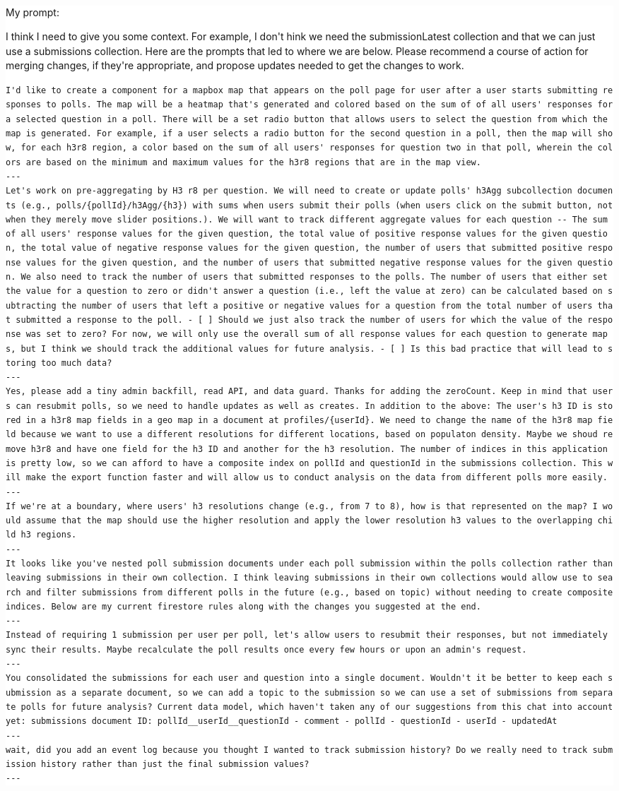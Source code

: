 My prompt:

I think I need to give you some context. For example, I don't hink we need the submissionLatest collection and that we can just use a submissions collection. Here are the prompts that led to where we are below. Please recommend a course of action for merging changes, if they're appropriate, and propose updates needed to get the changes to work.

```
I'd like to create a component for a mapbox map that appears on the poll page for user after a user starts submitting responses to polls. The map will be a heatmap that's generated and colored based on the sum of of all users' responses for a selected question in a poll. There will be a set radio button that allows users to select the question from which the map is generated. For example, if a user selects a radio button for the second question in a poll, then the map will show, for each h3r8 region, a color based on the sum of all users' responses for question two in that poll, wherein the colors are based on the minimum and maximum values for the h3r8 regions that are in the map view.
---
Let's work on pre-aggregating by H3 r8 per question. We will need to create or update polls' h3Agg subcollection documents (e.g., polls/{pollId}/h3Agg/{h3}) with sums when users submit their polls (when users click on the submit button, not when they merely move slider positions.). We will want to track different aggregate values for each question -- The sum of all users' response values for the given question, the total value of positive response values for the given question, the total value of negative response values for the given question, the number of users that submitted positive response values for the given question, and the number of users that submitted negative response values for the given question. We also need to track the number of users that submitted responses to the polls. The number of users that either set the value for a question to zero or didn't answer a question (i.e., left the value at zero) can be calculated based on subtracting the number of users that left a positive or negative values for a question from the total number of users that submitted a response to the poll. - [ ] Should we just also track the number of users for which the value of the response was set to zero? For now, we will only use the overall sum of all response values for each question to generate maps, but I think we should track the additional values for future analysis. - [ ] Is this bad practice that will lead to storing too much data?
---
Yes, please add a tiny admin backfill, read API, and data guard. Thanks for adding the zeroCount. Keep in mind that users can resubmit polls, so we need to handle updates as well as creates. In addition to the above: The user's h3 ID is stored in a h3r8 map fields in a geo map in a document at profiles/{userId}. We need to change the name of the h3r8 map field because we want to use a different resolutions for different locations, based on populaton density. Maybe we shoud remove h3r8 and have one field for the h3 ID and another for the h3 resolution. The number of indices in this application is pretty low, so we can afford to have a composite index on pollId and questionId in the submissions collection. This will make the export function faster and will allow us to conduct analysis on the data from different polls more easily.
---
If we're at a boundary, where users' h3 resolutions change (e.g., from 7 to 8), how is that represented on the map? I would assume that the map should use the higher resolution and apply the lower resolution h3 values to the overlapping child h3 regions.
---
It looks like you've nested poll submission documents under each poll submission within the polls collection rather than leaving submissions in their own collection. I think leaving submissions in their own collections would allow use to search and filter submissions from different polls in the future (e.g., based on topic) without needing to create composite indices. Below are my current firestore rules along with the changes you suggested at the end.
---
Instead of requiring 1 submission per user per poll, let's allow users to resubmit their responses, but not immediately sync their results. Maybe recalculate the poll results once every few hours or upon an admin's request.
---
You consolidated the submissions for each user and question into a single document. Wouldn't it be better to keep each submission as a separate document, so we can add a topic to the submission so we can use a set of submissions from separate polls for future analysis? Current data model, which haven't taken any of our suggestions from this chat into account yet: submissions document ID: pollId__userId__questionId - comment - pollId - questionId - userId - updatedAt
---
wait, did you add an event log because you thought I wanted to track submission history? Do we really need to track submission history rather than just the final submission values?
---
```